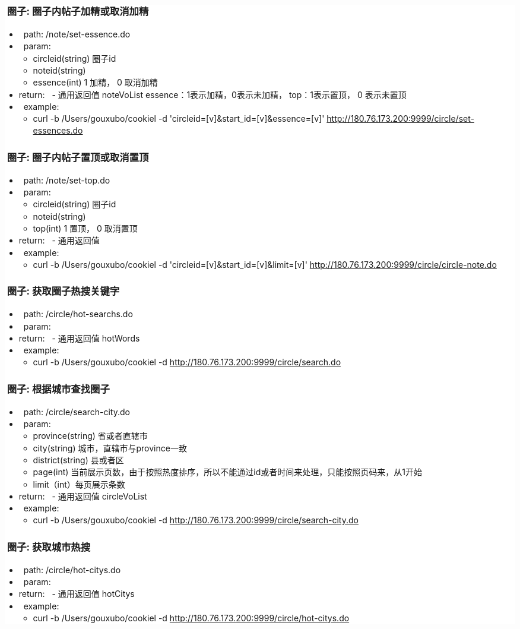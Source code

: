 
###  圈子: 圈子内帖子加精或取消加精
*   path: /note/set-essence.do
*   param:
   -	circleid(string) 圈子id
   -	noteid(string)  
   -	essence(int) 1 加精， 0 取消加精 
*	return:
   -	通用返回值  noteVoList  essence：1表示加精，0表示未加精， top：1表示置顶， 0 表示未置顶
*   example:
    -   curl -b  /Users/gouxubo/cookiel -d 'circleid=[v]&start_id=[v]&essence=[v]' http://180.76.173.200:9999/circle/set-essences.do


###  圈子: 圈子内帖子置顶或取消置顶
*   path: /note/set-top.do
*   param:
   -	circleid(string) 圈子id
   -	noteid(string)  
   -	top(int) 1 置顶， 0 取消置顶  
*	return:
   -	通用返回值 
*   example:
    -   curl -b  /Users/gouxubo/cookiel -d 'circleid=[v]&start_id=[v]&limit=[v]' http://180.76.173.200:9999/circle/circle-note.do

	
###  圈子: 获取圈子热搜关键字
*   path: /circle/hot-searchs.do
*   param:
*	return:
   -	通用返回值 hotWords 
*   example:
    -   curl -b  /Users/gouxubo/cookiel -d  http://180.76.173.200:9999/circle/search.do 

###  圈子: 根据城市查找圈子
*   path: /circle/search-city.do
*   param:
    - 	province(string) 省或者直辖市
    -   city(string)    城市，直辖市与province一致
    -   district(string)  县或者区
    -   page(int) 当前展示页数，由于按照热度排序，所以不能通过id或者时间来处理，只能按照页码来，从1开始
    -   limit（int）每页展示条数
*	return:
   -	通用返回值 circleVoList 
*   example:
    -   curl -b  /Users/gouxubo/cookiel -d  http://180.76.173.200:9999/circle/search-city.do 

	
###  圈子: 获取城市热搜
*   path: /circle/hot-citys.do
*   param:
*	return:
   -	通用返回值 hotCitys 
*   example:
    -   curl -b  /Users/gouxubo/cookiel -d  http://180.76.173.200:9999/circle/hot-citys.do
